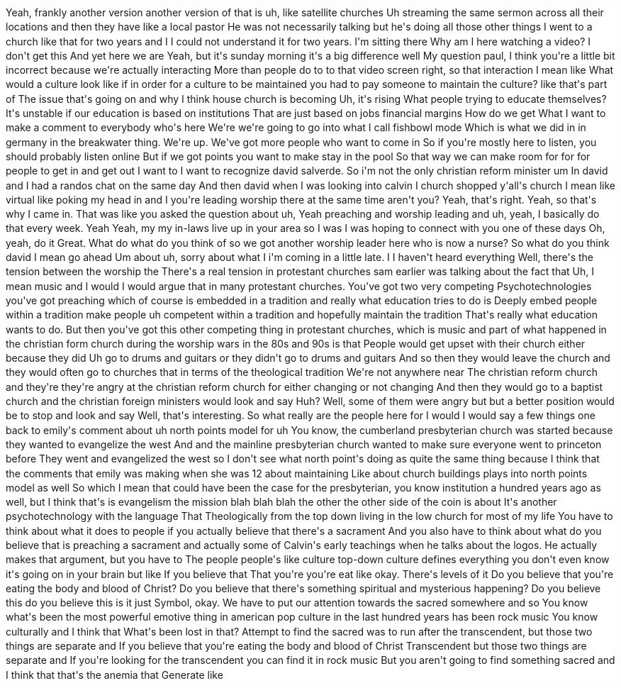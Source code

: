 Yeah, frankly another version another version of that is uh, like satellite churches Uh streaming the same sermon across all their locations and then they have like a local pastor He was not necessarily talking but he's doing all those other things I went to a church like that for two years and I I could not understand it for two years. I'm sitting there Why am I here watching a video? I don't get this And yet here we are Yeah, but it's sunday morning it's a big difference well My question paul, I think you're a little bit incorrect because we're actually interacting More than people do to to that video screen right, so that interaction I mean like What would a culture look like if in order for a culture to be maintained you had to pay someone to maintain the culture? like that's part of The issue that's going on and why I think house church is becoming Uh, it's rising What people trying to educate themselves? It's unstable if our education is based on institutions That are just based on jobs financial margins How do we get What I want to make a comment to everybody who's here We're we're going to go into what I call fishbowl mode Which is what we did in in germany in the breakwater thing. We're up. We've got more people who want to come in So if you're mostly here to listen, you should probably listen online But if we got points you want to make stay in the pool So that way we can make room for for for people to get in and get out I want to I want to recognize david salverde. So i'm not the only christian reform minister um In david and I had a randos chat on the same day And then david when I was looking into calvin I church shopped y'all's church I mean like virtual like poking my head in and I you're leading worship there at the same time aren't you? Yeah, that's right. Yeah, so that's why I came in. That was like you asked the question about uh, Yeah preaching and worship leading and uh, yeah, I basically do that every week. Yeah Yeah, my my in-laws live up in your area so I was I was hoping to connect with you one of these days Oh, yeah, do it Great. What do what do you think of so we got another worship leader here who is now a nurse? So what do you think david I mean go ahead Um about uh, sorry about what I i'm coming in a little late. I I haven't heard everything Well, there's the tension between the worship the There's a real tension in protestant churches sam earlier was talking about the fact that Uh, I mean music and I would I would argue that in many protestant churches. You've got two very competing Psychotechnologies you've got preaching which of course is embedded in a tradition and really what education tries to do is Deeply embed people within a tradition make people uh competent within a tradition and hopefully maintain the tradition That's really what education wants to do. But then you've got this other competing thing in protestant churches, which is music and part of what happened in the christian form church during the worship wars in the 80s and 90s is that People would get upset with their church either because they did Uh go to drums and guitars or they didn't go to drums and guitars And so then they would leave the church and they would often go to churches that in terms of the theological tradition We're not anywhere near The christian reform church and they're they're angry at the christian reform church for either changing or not changing And then they would go to a baptist church and the christian foreign ministers would look and say Huh? Well, some of them were angry but but a better position would be to stop and look and say Well, that's interesting. So what really are the people here for I would I would say a few things one back to emily's comment about uh north points model for uh You know, the cumberland presbyterian church was started because they wanted to evangelize the west And and the mainline presbyterian church wanted to make sure everyone went to princeton before They went and evangelized the west so I don't see what north point's doing as quite the same thing because I think that the comments that emily was making when she was 12 about maintaining Like about church buildings plays into north points model as well So which I mean that could have been the case for the presbyterian, you know institution a hundred years ago as well, but I think that's is evangelism the mission blah blah blah the other the other side of the coin is about It's another psychotechnology with the language That Theologically from the top down living in the low church for most of my life You have to think about what it does to people if you actually believe that there's a sacrament And you also have to think about what do you believe that is preaching a sacrament and actually some of Calvin's early teachings when he talks about the logos. He actually makes that argument, but you have to The people people's like culture top-down culture defines everything you don't even know it's going on in your brain but like If you believe that That you're you're eat like okay. There's levels of it Do you believe that you're eating the body and blood of Christ? Do you believe that there's something spiritual and mysterious happening? Do you believe this do you believe this is it just Symbol, okay. We have to put our attention towards the sacred somewhere and so You know what's been the most powerful emotive thing in american pop culture in the last hundred years has been rock music You know culturally and I think that What's been lost in that? Attempt to find the sacred was to run after the transcendent, but those two things are separate and If you believe that you're eating the body and blood of Christ Transcendent but those two things are separate and If you're looking for the transcendent you can find it in rock music But you aren't going to find something sacred and I think that that's the anemia that Generate like